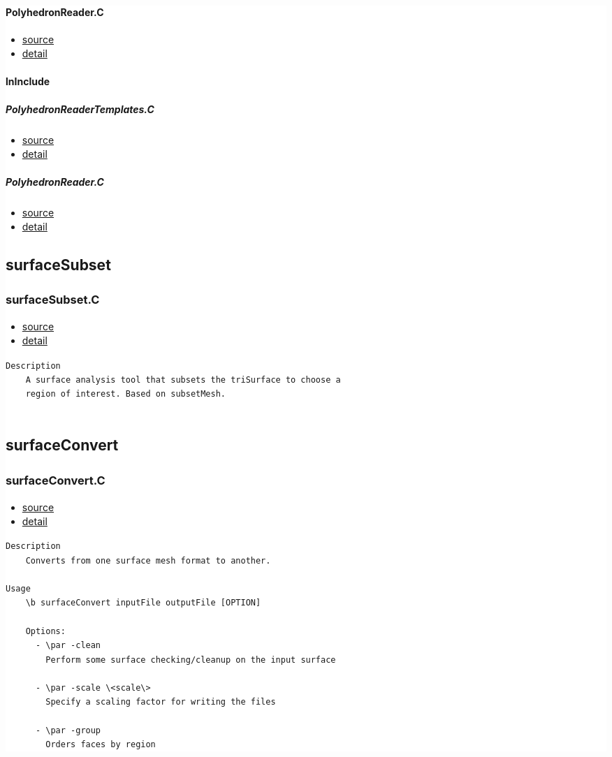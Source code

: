 

#### PolyhedronReader.C

- [source](github.com/OpenFOAM-jp/OpenFOAM-utilities-tutorials-jp/blob/master/v1906/surface/surfaceBooleanFeatures/PolyhedronReader/PolyhedronReader.C/PolyhedronReader.C)
- [detail](v1906/doc/surface/surfaceBooleanFeatures/PolyhedronReader/PolyhedronReader.md)



#### lnInclude

##### PolyhedronReaderTemplates.C

- [source](github.com/OpenFOAM-jp/OpenFOAM-utilities-tutorials-jp/blob/master/v1906/surface/surfaceBooleanFeatures/PolyhedronReader/lnInclude/PolyhedronReaderTemplates.C/PolyhedronReaderTemplates.C)
- [detail](v1906/doc/surface/surfaceBooleanFeatures/PolyhedronReader/lnInclude/PolyhedronReaderTemplates.md)



##### PolyhedronReader.C

- [source](github.com/OpenFOAM-jp/OpenFOAM-utilities-tutorials-jp/blob/master/v1906/surface/surfaceBooleanFeatures/PolyhedronReader/lnInclude/PolyhedronReader.C/PolyhedronReader.C)
- [detail](v1906/doc/surface/surfaceBooleanFeatures/PolyhedronReader/lnInclude/PolyhedronReader.md)



## surfaceSubset

### surfaceSubset.C

- [source](github.com/OpenFOAM-jp/OpenFOAM-utilities-tutorials-jp/blob/master/v1906/surface/surfaceSubset/surfaceSubset.C/surfaceSubset.C)
- [detail](v1906/doc/surface/surfaceSubset/surfaceSubset.md)

```
Description
    A surface analysis tool that subsets the triSurface to choose a
    region of interest. Based on subsetMesh.


```

## surfaceConvert

### surfaceConvert.C

- [source](github.com/OpenFOAM-jp/OpenFOAM-utilities-tutorials-jp/blob/master/v1906/surface/surfaceConvert/surfaceConvert.C/surfaceConvert.C)
- [detail](v1906/doc/surface/surfaceConvert/surfaceConvert.md)

```
Description
    Converts from one surface mesh format to another.

Usage
    \b surfaceConvert inputFile outputFile [OPTION]

    Options:
      - \par -clean
        Perform some surface checking/cleanup on the input surface

      - \par -scale \<scale\>
        Specify a scaling factor for writing the files

      - \par -group
        Orders faces by region
```